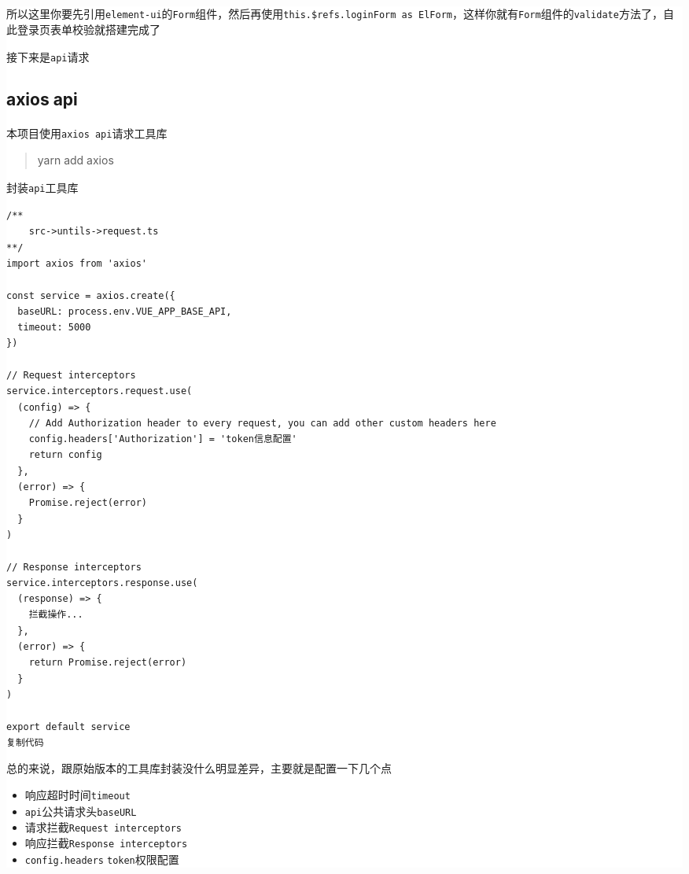 

所以这里你要先引用`element-ui`的`Form`组件，然后再使用`this.$refs.loginForm as ElForm`，这样你就有`Form`组件的`validate`方法了，自此登录页表单校验就搭建完成了

接下来是`api`请求

## axios api

本项目使用`axios api`请求工具库

> yarn add axios

封装`api`工具库

```
/**
    src->untils->request.ts
**/
import axios from 'axios'

const service = axios.create({
  baseURL: process.env.VUE_APP_BASE_API,
  timeout: 5000
})

// Request interceptors
service.interceptors.request.use(
  (config) => {
    // Add Authorization header to every request, you can add other custom headers here
    config.headers['Authorization'] = 'token信息配置'
    return config
  },
  (error) => {
    Promise.reject(error)
  }
)

// Response interceptors
service.interceptors.response.use(
  (response) => {
    拦截操作...
  },
  (error) => {
    return Promise.reject(error)
  }
)

export default service
复制代码
```

总的来说，跟原始版本的工具库封装没什么明显差异，主要就是配置一下几个点

- 响应超时时间`timeout`
- `api`公共请求头`baseURL`
- 请求拦截`Request interceptors`
- 响应拦截`Response interceptors`
- `config.headers` `token`权限配置
